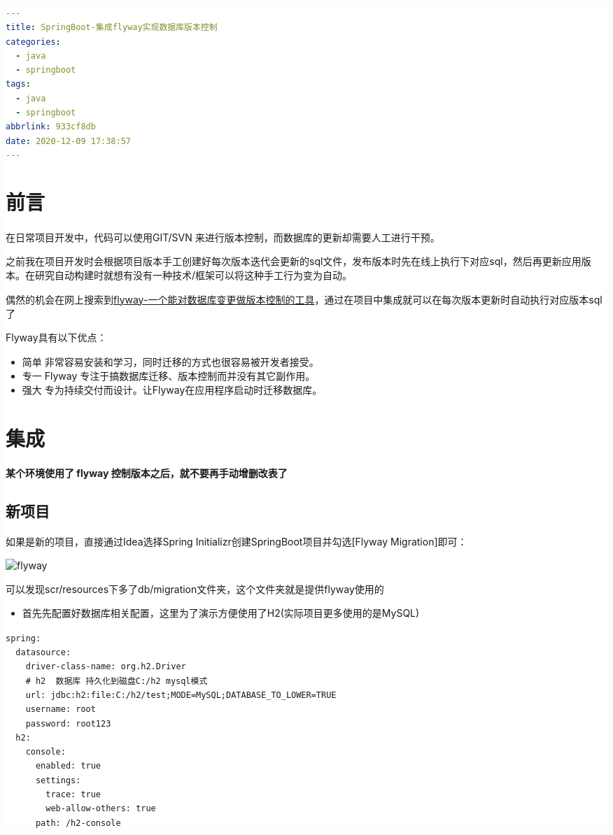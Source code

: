 ```yaml
---
title: SpringBoot-集成flyway实现数据库版本控制
categories:
  - java
  - springboot
tags:
  - java
  - springboot
abbrlink: 933cf8db
date: 2020-12-09 17:38:57
---
```


# 前言

在日常项目开发中，代码可以使用GIT/SVN 来进行版本控制，而数据库的更新却需要人工进行干预。

之前我在项目开发时会根据项目版本手工创建好每次版本迭代会更新的sql文件，发布版本时先在线上执行下对应sql，然后再更新应用版本。在研究自动构建时就想有没有一种技术/框架可以将这种手工行为变为自动。

偶然的机会在网上搜索到[flyway-一个能对数据库变更做版本控制的工具](https://flywaydb.org/)，通过在项目中集成就可以在每次版本更新时自动执行对应版本sql了

Flyway具有以下优点：

* 简单 非常容易安装和学习，同时迁移的方式也很容易被开发者接受。
* 专一 Flyway 专注于搞数据库迁移、版本控制而并没有其它副作用。
* 强大 专为持续交付而设计。让Flyway在应用程序启动时迁移数据库。



# 集成

**某个环境使用了 flyway 控制版本之后，就不要再手动增删改表了**

## 新项目

如果是新的项目，直接通过Idea选择Spring Initializr创建SpringBoot项目并勾选[Flyway Migration]即可：

![flyway](flyway.png)

可以发现scr/resources下多了db/migration文件夹，这个文件夹就是提供flyway使用的

* 首先先配置好数据库相关配置，这里为了演示方便使用了H2(实际项目更多使用的是MySQL)

```
spring:
  datasource:
    driver-class-name: org.h2.Driver
    # h2  数据库 持久化到磁盘C:/h2 mysql模式
    url: jdbc:h2:file:C:/h2/test;MODE=MySQL;DATABASE_TO_LOWER=TRUE
    username: root
    password: root123
  h2:
    console:
      enabled: true
      settings:
        trace: true
        web-allow-others: true
      path: /h2-console
```
